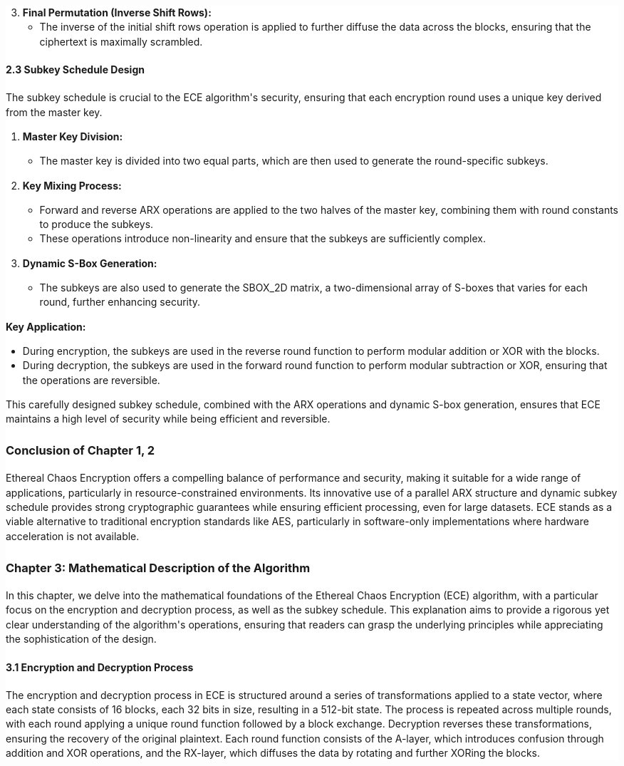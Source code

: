 3. **Final Permutation (Inverse Shift Rows):**
	- The inverse of the initial shift rows operation is applied to further diffuse the data across the blocks, ensuring that the ciphertext is maximally scrambled.

#### 2.3 Subkey Schedule Design

The subkey schedule is crucial to the ECE algorithm's security, ensuring that each encryption round uses a unique key derived from the master key.

1. **Master Key Division:**
	- The master key is divided into two equal parts, which are then used to generate the round-specific subkeys.

2. **Key Mixing Process:**
	- Forward and reverse ARX operations are applied to the two halves of the master key, combining them with round constants to produce the subkeys.
	- These operations introduce non-linearity and ensure that the subkeys are sufficiently complex.

3. **Dynamic S-Box Generation:**
	- The subkeys are also used to generate the SBOX_2D matrix, a two-dimensional array of S-boxes that varies for each round, further enhancing security.

**Key Application:**
- During encryption, the subkeys are used in the reverse round function to perform modular addition or XOR with the blocks.
- During decryption, the subkeys are used in the forward round function to perform modular subtraction or XOR, ensuring that the operations are reversible.

This carefully designed subkey schedule, combined with the ARX operations and dynamic S-box generation, ensures that ECE maintains a high level of security while being efficient and reversible.

### Conclusion of Chapter 1, 2

Ethereal Chaos Encryption offers a compelling balance of performance and security, making it suitable for a wide range of applications, particularly in resource-constrained environments. Its innovative use of a parallel ARX structure and dynamic subkey schedule provides strong cryptographic guarantees while ensuring efficient processing, even for large datasets. ECE stands as a viable alternative to traditional encryption standards like AES, particularly in software-only implementations where hardware acceleration is not available.

### Chapter 3: Mathematical Description of the Algorithm

In this chapter, we delve into the mathematical foundations of the Ethereal Chaos Encryption (ECE) algorithm, with a particular focus on the encryption and decryption process, as well as the subkey schedule. This explanation aims to provide a rigorous yet clear understanding of the algorithm's operations, ensuring that readers can grasp the underlying principles while appreciating the sophistication of the design.

#### 3.1 Encryption and Decryption Process

The encryption and decryption process in ECE is structured around a series of transformations applied to a state vector, where each state consists of 16 blocks, each 32 bits in size, resulting in a 512-bit state. The process is repeated across multiple rounds, with each round applying a unique round function followed by a block exchange. Decryption reverses these transformations, ensuring the recovery of the original plaintext. Each round function consists of the A-layer, which introduces confusion through addition and XOR operations, and the RX-layer, which diffuses the data by rotating and further XORing the blocks.
